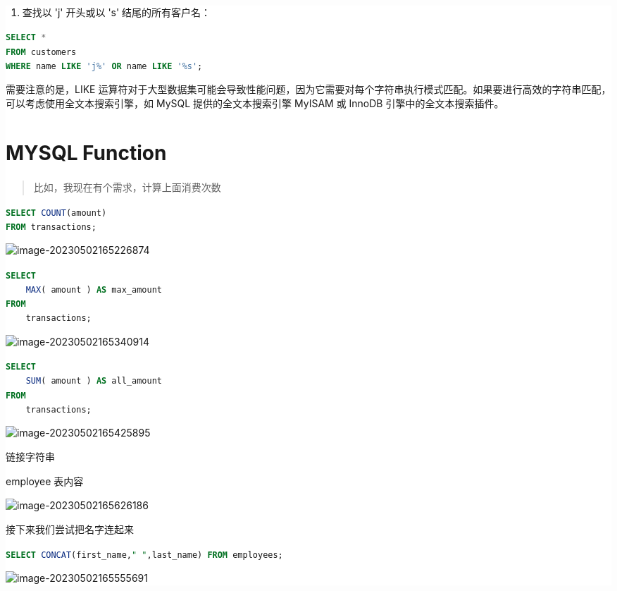 1. 查找以 'j' 开头或以 's' 结尾的所有客户名：

```sql
SELECT *
FROM customers
WHERE name LIKE 'j%' OR name LIKE '%s';
```

需要注意的是，LIKE 运算符对于大型数据集可能会导致性能问题，因为它需要对每个字符串执行模式匹配。如果要进行高效的字符串匹配，可以考虑使用全文本搜索引擎，如 MySQL 提供的全文本搜索引擎 MyISAM 或 InnoDB 引擎中的全文本搜索插件。

# MYSQL Function

> 比如，我现在有个需求，计算上面消费次数

```sql
SELECT COUNT(amount)
FROM transactions;
```

![image-20230502165226874](https://static.meowrain.cn/i/2023/05/02/rbpvga-3.webp)

```sql
SELECT
	MAX( amount ) AS max_amount
FROM
	transactions;
```

![image-20230502165340914](https://static.meowrain.cn/i/2023/05/02/rce5qd-3.webp)

```sql
SELECT
	SUM( amount ) AS all_amount
FROM
	transactions;
```

![image-20230502165425895](https://static.meowrain.cn/i/2023/05/02/rcwdf7-3.webp)

链接字符串

employee 表内容

![image-20230502165626186](https://static.meowrain.cn/i/2023/05/02/re3cop-3.webp)

接下来我们尝试把名字连起来

```sql
SELECT CONCAT(first_name," ",last_name) FROM employees;
```

![image-20230502165555691](https://static.meowrain.cn/i/2023/05/02/rdo8qz-3.webp)
